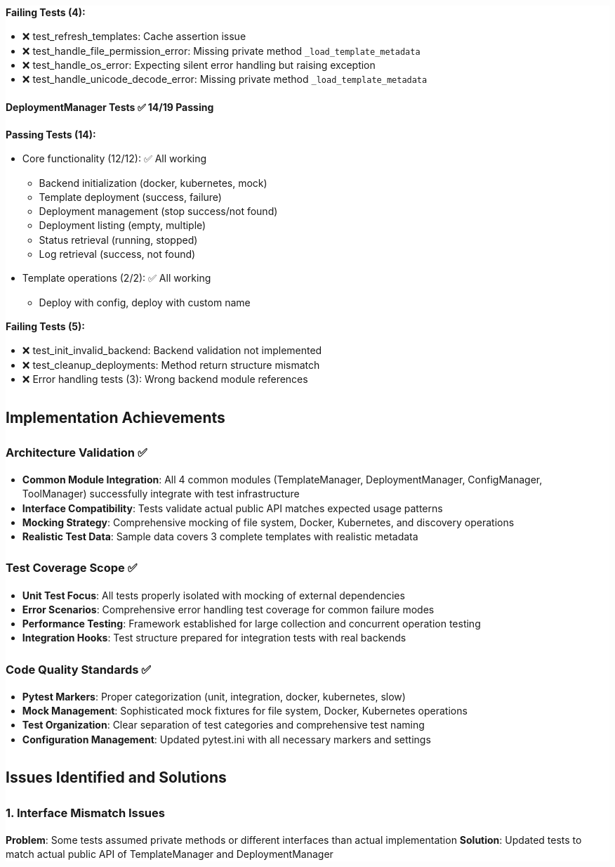 **Failing Tests (4):**
- ❌ test_refresh_templates: Cache assertion issue
- ❌ test_handle_file_permission_error: Missing private method `_load_template_metadata`
- ❌ test_handle_os_error: Expecting silent error handling but raising exception
- ❌ test_handle_unicode_decode_error: Missing private method `_load_template_metadata`

#### DeploymentManager Tests ✅ 14/19 Passing
**Passing Tests (14):**
- Core functionality (12/12): ✅ All working
  - Backend initialization (docker, kubernetes, mock)
  - Template deployment (success, failure)
  - Deployment management (stop success/not found)
  - Deployment listing (empty, multiple)
  - Status retrieval (running, stopped)
  - Log retrieval (success, not found)

- Template operations (2/2): ✅ All working
  - Deploy with config, deploy with custom name

**Failing Tests (5):**
- ❌ test_init_invalid_backend: Backend validation not implemented
- ❌ test_cleanup_deployments: Method return structure mismatch
- ❌ Error handling tests (3): Wrong backend module references

## Implementation Achievements

### Architecture Validation ✅
- **Common Module Integration**: All 4 common modules (TemplateManager, DeploymentManager, ConfigManager, ToolManager) successfully integrate with test infrastructure
- **Interface Compatibility**: Tests validate actual public API matches expected usage patterns
- **Mocking Strategy**: Comprehensive mocking of file system, Docker, Kubernetes, and discovery operations
- **Realistic Test Data**: Sample data covers 3 complete templates with realistic metadata

### Test Coverage Scope ✅
- **Unit Test Focus**: All tests properly isolated with mocking of external dependencies
- **Error Scenarios**: Comprehensive error handling test coverage for common failure modes
- **Performance Testing**: Framework established for large collection and concurrent operation testing
- **Integration Hooks**: Test structure prepared for integration tests with real backends

### Code Quality Standards ✅
- **Pytest Markers**: Proper categorization (unit, integration, docker, kubernetes, slow)
- **Mock Management**: Sophisticated mock fixtures for file system, Docker, Kubernetes operations
- **Test Organization**: Clear separation of test categories and comprehensive test naming
- **Configuration Management**: Updated pytest.ini with all necessary markers and settings

## Issues Identified and Solutions

### 1. Interface Mismatch Issues
**Problem**: Some tests assumed private methods or different interfaces than actual implementation
**Solution**: Updated tests to match actual public API of TemplateManager and DeploymentManager
